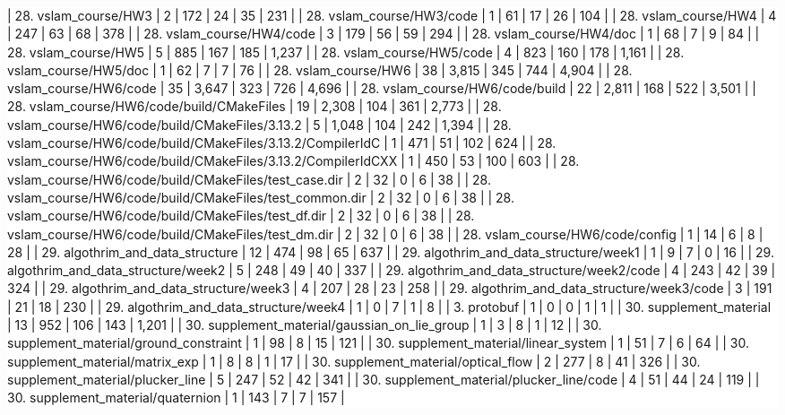 | 28. vslam_course/HW3 | 2 | 172 | 24 | 35 | 231 |
| 28. vslam_course/HW3/code | 1 | 61 | 17 | 26 | 104 |
| 28. vslam_course/HW4 | 4 | 247 | 63 | 68 | 378 |
| 28. vslam_course/HW4/code | 3 | 179 | 56 | 59 | 294 |
| 28. vslam_course/HW4/doc | 1 | 68 | 7 | 9 | 84 |
| 28. vslam_course/HW5 | 5 | 885 | 167 | 185 | 1,237 |
| 28. vslam_course/HW5/code | 4 | 823 | 160 | 178 | 1,161 |
| 28. vslam_course/HW5/doc | 1 | 62 | 7 | 7 | 76 |
| 28. vslam_course/HW6 | 38 | 3,815 | 345 | 744 | 4,904 |
| 28. vslam_course/HW6/code | 35 | 3,647 | 323 | 726 | 4,696 |
| 28. vslam_course/HW6/code/build | 22 | 2,811 | 168 | 522 | 3,501 |
| 28. vslam_course/HW6/code/build/CMakeFiles | 19 | 2,308 | 104 | 361 | 2,773 |
| 28. vslam_course/HW6/code/build/CMakeFiles/3.13.2 | 5 | 1,048 | 104 | 242 | 1,394 |
| 28. vslam_course/HW6/code/build/CMakeFiles/3.13.2/CompilerIdC | 1 | 471 | 51 | 102 | 624 |
| 28. vslam_course/HW6/code/build/CMakeFiles/3.13.2/CompilerIdCXX | 1 | 450 | 53 | 100 | 603 |
| 28. vslam_course/HW6/code/build/CMakeFiles/test_case.dir | 2 | 32 | 0 | 6 | 38 |
| 28. vslam_course/HW6/code/build/CMakeFiles/test_common.dir | 2 | 32 | 0 | 6 | 38 |
| 28. vslam_course/HW6/code/build/CMakeFiles/test_df.dir | 2 | 32 | 0 | 6 | 38 |
| 28. vslam_course/HW6/code/build/CMakeFiles/test_dm.dir | 2 | 32 | 0 | 6 | 38 |
| 28. vslam_course/HW6/code/config | 1 | 14 | 6 | 8 | 28 |
| 29. algothrim_and_data_structure | 12 | 474 | 98 | 65 | 637 |
| 29. algothrim_and_data_structure/week1 | 1 | 9 | 7 | 0 | 16 |
| 29. algothrim_and_data_structure/week2 | 5 | 248 | 49 | 40 | 337 |
| 29. algothrim_and_data_structure/week2/code | 4 | 243 | 42 | 39 | 324 |
| 29. algothrim_and_data_structure/week3 | 4 | 207 | 28 | 23 | 258 |
| 29. algothrim_and_data_structure/week3/code | 3 | 191 | 21 | 18 | 230 |
| 29. algothrim_and_data_structure/week4 | 1 | 0 | 7 | 1 | 8 |
| 3. protobuf | 1 | 0 | 0 | 1 | 1 |
| 30. supplement_material | 13 | 952 | 106 | 143 | 1,201 |
| 30. supplement_material/gaussian_on_lie_group | 1 | 3 | 8 | 1 | 12 |
| 30. supplement_material/ground_constraint | 1 | 98 | 8 | 15 | 121 |
| 30. supplement_material/linear_system | 1 | 51 | 7 | 6 | 64 |
| 30. supplement_material/matrix_exp | 1 | 8 | 8 | 1 | 17 |
| 30. supplement_material/optical_flow | 2 | 277 | 8 | 41 | 326 |
| 30. supplement_material/plucker_line | 5 | 247 | 52 | 42 | 341 |
| 30. supplement_material/plucker_line/code | 4 | 51 | 44 | 24 | 119 |
| 30. supplement_material/quaternion | 1 | 143 | 7 | 7 | 157 |